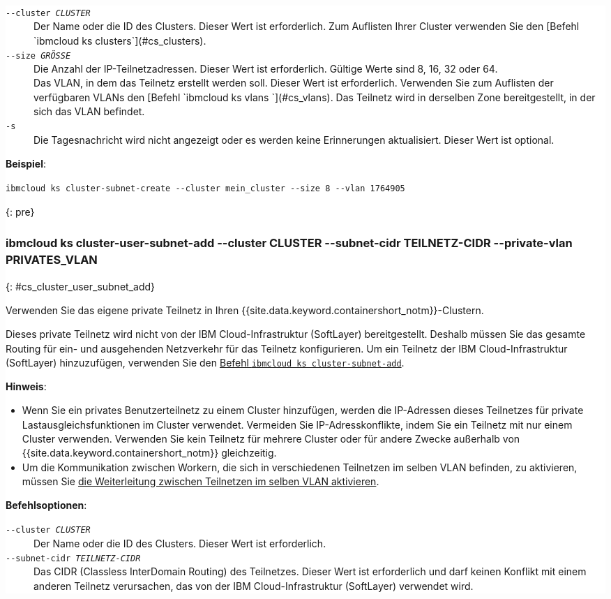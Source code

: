    <dl>
   <dt><code>--cluster <em>CLUSTER</em></code></dt>
   <dd>Der Name oder die ID des Clusters. Dieser Wert ist erforderlich. Zum Auflisten Ihrer Cluster verwenden Sie den [Befehl `ibmcloud ks clusters`](#cs_clusters).</dd>

   <dt><code>--size <em>GRÖSSE</em></code></dt>
   <dd>Die Anzahl der IP-Teilnetzadressen. Dieser Wert ist erforderlich. Gültige Werte sind 8, 16, 32 oder 64.</dd>

   <dd>Das VLAN, in dem das Teilnetz erstellt werden soll. Dieser Wert ist erforderlich. Verwenden Sie zum Auflisten der verfügbaren VLANs den [Befehl `ibmcloud ks vlans <zone>`](#cs_vlans). Das Teilnetz wird in derselben Zone bereitgestellt, in der sich das VLAN befindet.</dd>

   <dt><code>-s</code></dt>
   <dd>Die Tagesnachricht wird nicht angezeigt oder es werden keine Erinnerungen aktualisiert. Dieser Wert ist optional.</dd>

   </dl>

**Beispiel**:

  ```
  ibmcloud ks cluster-subnet-create --cluster mein_cluster --size 8 --vlan 1764905
  ```
  {: pre}


### ibmcloud ks cluster-user-subnet-add --cluster CLUSTER --subnet-cidr TEILNETZ-CIDR --private-vlan PRIVATES_VLAN
{: #cs_cluster_user_subnet_add}

Verwenden Sie das eigene private Teilnetz in Ihren {{site.data.keyword.containershort_notm}}-Clustern.

Dieses private Teilnetz wird nicht von der IBM Cloud-Infrastruktur (SoftLayer) bereitgestellt. Deshalb müssen Sie das gesamte Routing für ein- und ausgehenden Netzverkehr für das Teilnetz konfigurieren. Um ein Teilnetz der IBM Cloud-Infrastruktur (SoftLayer) hinzuzufügen, verwenden Sie den [Befehl `ibmcloud ks cluster-subnet-add`](#cs_cluster_subnet_add).

**Hinweis**:
* Wenn Sie ein privates Benutzerteilnetz zu einem Cluster hinzufügen, werden die IP-Adressen dieses Teilnetzes für private Lastausgleichsfunktionen im Cluster verwendet. Vermeiden Sie IP-Adresskonflikte, indem Sie ein Teilnetz mit nur einem Cluster verwenden. Verwenden Sie kein Teilnetz für mehrere Cluster oder für andere
Zwecke außerhalb von {{site.data.keyword.containershort_notm}} gleichzeitig.
* Um die Kommunikation zwischen Workern, die sich in verschiedenen Teilnetzen im selben VLAN befinden, zu aktivieren, müssen Sie [die Weiterleitung zwischen Teilnetzen im selben VLAN aktivieren](/docs/infrastructure/vlans/vlan-spanning.html#vlan-spanning).

<strong>Befehlsoptionen</strong>:

   <dl>
   <dt><code>--cluster <em>CLUSTER</em></code></dt>
   <dd>Der Name oder die ID des Clusters. Dieser Wert ist erforderlich.</dd>

   <dt><code>--subnet-cidr <em>TEILNETZ-CIDR</em></code></dt>
   <dd>Das CIDR (Classless InterDomain Routing) des Teilnetzes. Dieser Wert ist erforderlich und darf keinen Konflikt mit einem anderen Teilnetz verursachen, das von der IBM Cloud-Infrastruktur (SoftLayer) verwendet wird.
